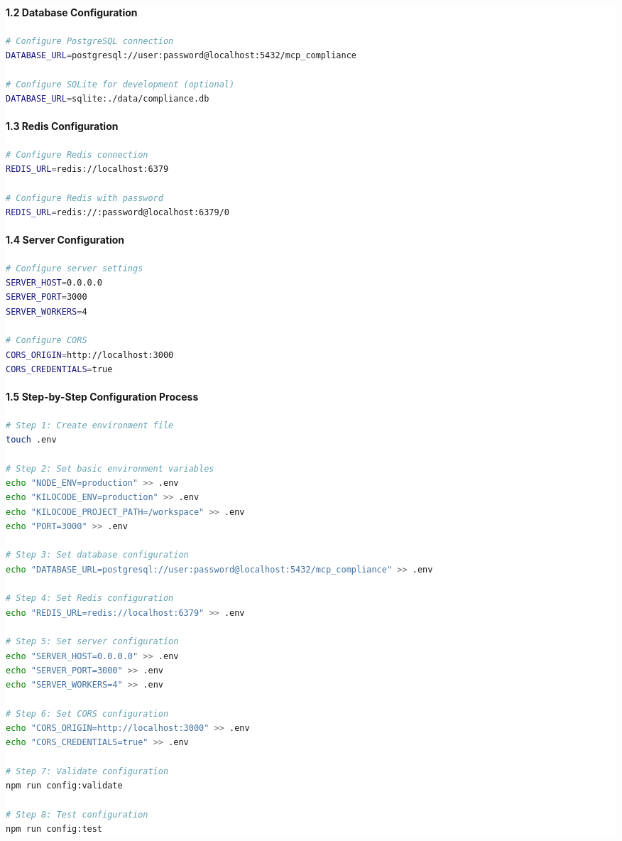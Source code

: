 #### 1.2 Database Configuration
```bash
# Configure PostgreSQL connection
DATABASE_URL=postgresql://user:password@localhost:5432/mcp_compliance

# Configure SQLite for development (optional)
DATABASE_URL=sqlite:./data/compliance.db
```

#### 1.3 Redis Configuration
```bash
# Configure Redis connection
REDIS_URL=redis://localhost:6379

# Configure Redis with password
REDIS_URL=redis://:password@localhost:6379/0
```

#### 1.4 Server Configuration
```bash
# Configure server settings
SERVER_HOST=0.0.0.0
SERVER_PORT=3000
SERVER_WORKERS=4

# Configure CORS
CORS_ORIGIN=http://localhost:3000
CORS_CREDENTIALS=true
```

#### 1.5 Step-by-Step Configuration Process
```bash
# Step 1: Create environment file
touch .env

# Step 2: Set basic environment variables
echo "NODE_ENV=production" >> .env
echo "KILOCODE_ENV=production" >> .env
echo "KILOCODE_PROJECT_PATH=/workspace" >> .env
echo "PORT=3000" >> .env

# Step 3: Set database configuration
echo "DATABASE_URL=postgresql://user:password@localhost:5432/mcp_compliance" >> .env

# Step 4: Set Redis configuration
echo "REDIS_URL=redis://localhost:6379" >> .env

# Step 5: Set server configuration
echo "SERVER_HOST=0.0.0.0" >> .env
echo "SERVER_PORT=3000" >> .env
echo "SERVER_WORKERS=4" >> .env

# Step 6: Set CORS configuration
echo "CORS_ORIGIN=http://localhost:3000" >> .env
echo "CORS_CREDENTIALS=true" >> .env

# Step 7: Validate configuration
npm run config:validate

# Step 8: Test configuration
npm run config:test
```
